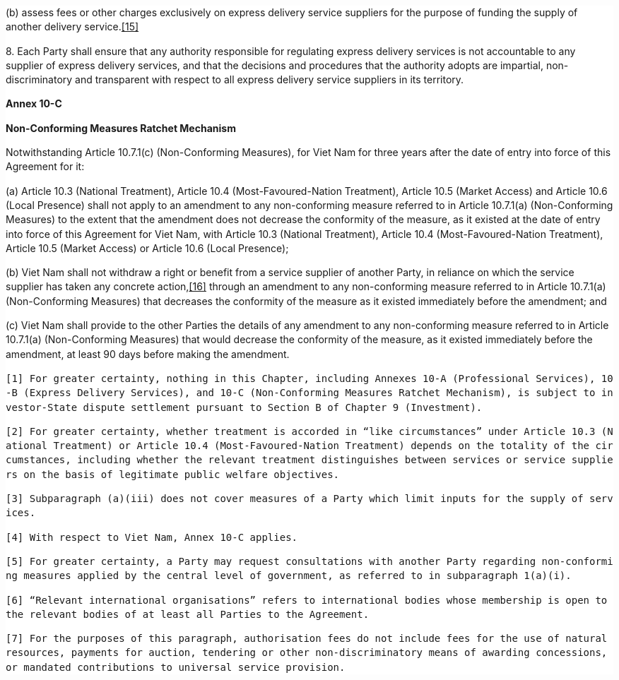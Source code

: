 (b) assess fees or other charges exclusively on express delivery service suppliers for the purpose of funding the supply of another delivery service.[[15]](#528a)

8\. Each Party shall ensure that any authority responsible for regulating express delivery services is not accountable to any supplier of express delivery services, and that the decisions and procedures that the authority adopts are impartial, non-discriminatory and transparent with respect to all express delivery service suppliers in its territory.

**Annex 10-C**

**Non-Conforming Measures Ratchet Mechanism**

Notwithstanding Article 10.7.1(c) (Non-Conforming Measures), for Viet Nam for three years after the date of entry into force of this Agreement for it:

(a) Article 10.3 (National Treatment), Article 10.4 (Most-Favoured-Nation Treatment), Article 10.5 (Market Access) and Article 10.6 (Local Presence) shall not apply to an amendment to any non-conforming measure referred to in Article 10.7.1(a) (Non-Conforming Measures) to the extent that the amendment does not decrease the conformity of the measure, as it existed at the date of entry into force of this Agreement for Viet Nam, with Article 10.3 (National Treatment), Article 10.4 (Most-Favoured-Nation Treatment), Article 10.5 (Market Access) or Article 10.6 (Local Presence);

(b) Viet Nam shall not withdraw a right or benefit from a service supplier of another Party, in reliance on which the service supplier has taken any concrete action,[[16]](#e8b8) through an amendment to any non-conforming measure referred to in Article 10.7.1(a) (Non-Conforming Measures) that decreases the conformity of the measure as it existed immediately before the amendment; and

(c) Viet Nam shall provide to the other Parties the details of any amendment to any non-conforming measure referred to in Article 10.7.1(a) (Non-Conforming Measures) that would decrease the conformity of the measure, as it existed immediately before the amendment, at least 90 days before making the amendment.

<pre id="9f4e" name="9f4e">[1] For greater certainty, nothing in this Chapter, including Annexes 10-A (Professional Services), 10-B (Express Delivery Services), and 10-C (Non-Conforming Measures Ratchet Mechanism), is subject to investor-State dispute settlement pursuant to Section B of Chapter 9 (Investment).</pre>

<pre id="a5dc" name="a5dc">[2] For greater certainty, whether treatment is accorded in “like circumstances” under Article 10.3 (National Treatment) or Article 10.4 (Most-Favoured-Nation Treatment) depends on the totality of the circumstances, including whether the relevant treatment distinguishes between services or service suppliers on the basis of legitimate public welfare objectives.</pre>

<pre id="2098" name="2098">[3] Subparagraph (a)(iii) does not cover measures of a Party which limit inputs for the supply of services.</pre>

<pre id="6a96" name="6a96">[4] With respect to Viet Nam, Annex 10-C applies.</pre>

<pre id="e644" name="e644">[5] For greater certainty, a Party may request consultations with another Party regarding non-conforming measures applied by the central level of government, as referred to in subparagraph 1(a)(i).</pre>

<pre id="0290" name="0290">[6] “Relevant international organisations” refers to international bodies whose membership is open to the relevant bodies of at least all Parties to the Agreement.</pre>

<pre id="fe89" name="fe89">[7] For the purposes of this paragraph, authorisation fees do not include fees for the use of natural resources, payments for auction, tendering or other non-discriminatory means of awarding concessions, or mandated contributions to universal service provision.</pre>

